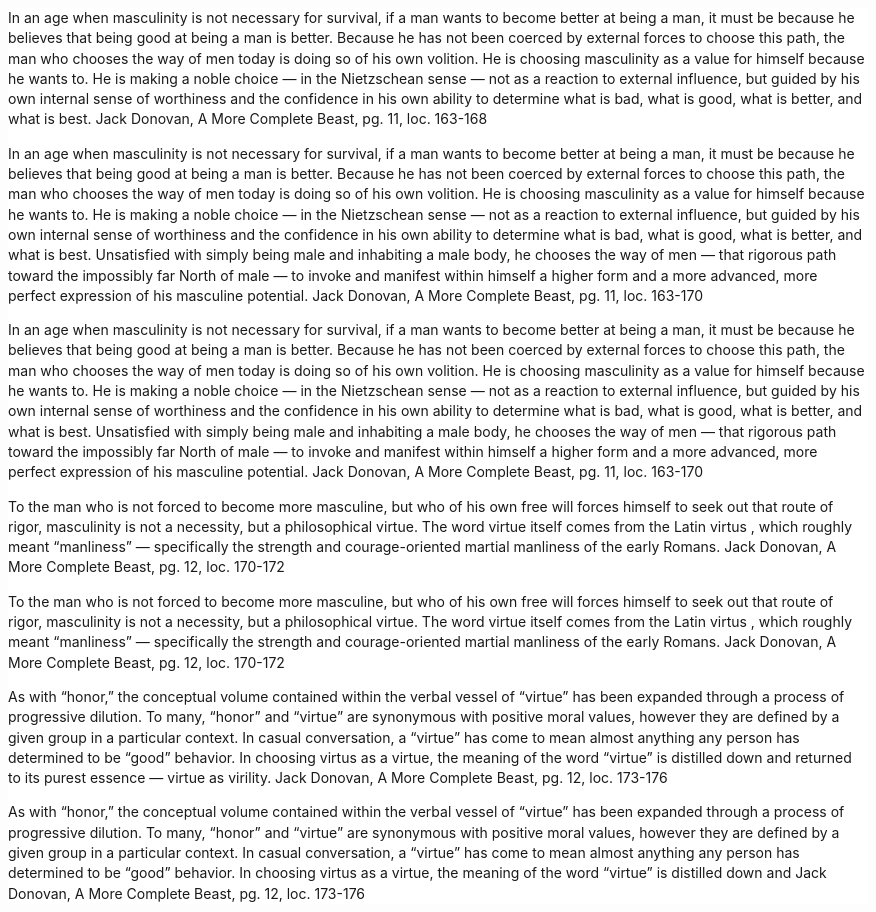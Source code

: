 In an age when masculinity is not necessary for survival, if a man wants to become better at being a man, it must be because he believes that being good at being a man is better. Because he has not been coerced by external forces to choose this path, the man who chooses the way of men today is doing so of his own volition. He is choosing masculinity as a value for himself because he wants to. He is making a noble choice — in the Nietzschean sense — not as a reaction to external influence, but guided by his own internal sense of worthiness and the confidence in his own ability to determine what is bad, what is good, what is better, and what is best.
Jack Donovan, A More Complete Beast, pg. 11, loc. 163-168

In an age when masculinity is not necessary for survival, if a man wants to become better at being a man, it must be because he believes that being good at being a man is better. Because he has not been coerced by external forces to choose this path, the man who chooses the way of men today is doing so of his own volition. He is choosing masculinity as a value for himself because he wants to. He is making a noble choice — in the Nietzschean sense — not as a reaction to external influence, but guided by his own internal sense of worthiness and the confidence in his own ability to determine what is bad, what is good, what is better, and what is best. Unsatisfied with simply being male and inhabiting a male body, he chooses the way of men — that rigorous path toward the impossibly far North of male — to invoke and manifest within himself a higher form and a more advanced, more perfect expression of his masculine potential.
Jack Donovan, A More Complete Beast, pg. 11, loc. 163-170

In an age when masculinity is not necessary for survival, if a man wants to become better at being a man, it must be because he believes that being good at being a man is better. Because he has not been coerced by external forces to choose this path, the man who chooses the way of men today is doing so of his own volition. He is choosing masculinity as a value for himself because he wants to. He is making a noble choice — in the Nietzschean sense — not as a reaction to external influence, but guided by his own internal sense of worthiness and the confidence in his own ability to determine what is bad, what is good, what is better, and what is best. Unsatisfied with simply being male and inhabiting a male body, he chooses the way of men — that rigorous path toward the impossibly far North of male — to invoke and manifest within himself a higher form and a more advanced, more perfect expression of his masculine potential.
Jack Donovan, A More Complete Beast, pg. 11, loc. 163-170

To the man who is not forced to become more masculine, but who of his own free will forces himself to seek out that route of rigor, masculinity is not a necessity, but a philosophical virtue. The word virtue itself comes from the Latin virtus , which roughly meant “manliness” — specifically the strength and courage-oriented martial manliness of the early Romans.
Jack Donovan, A More Complete Beast, pg. 12, loc. 170-172

To the man who is not forced to become more masculine, but who of his own free will forces himself to seek out that route of rigor, masculinity is not a necessity, but a philosophical virtue. The word virtue itself comes from the Latin virtus , which roughly meant “manliness” — specifically the strength and courage-oriented martial manliness of the early Romans.
Jack Donovan, A More Complete Beast, pg. 12, loc. 170-172

As with “honor,” the conceptual volume contained within the verbal vessel of “virtue” has been expanded through a process of progressive dilution. To many, “honor” and “virtue” are synonymous with positive moral values, however they are defined by a given group in a particular context. In casual conversation, a “virtue” has come to mean almost anything any person has determined to be “good” behavior. In choosing virtus as a virtue, the meaning of the word “virtue” is distilled down and returned to its purest essence — virtue as virility.
Jack Donovan, A More Complete Beast, pg. 12, loc. 173-176

As with “honor,” the conceptual volume contained within the verbal vessel of “virtue” has been expanded through a process of progressive dilution. To many, “honor” and “virtue” are synonymous with positive moral values, however they are defined by a given group in a particular context. In casual conversation, a “virtue” has come to mean almost anything any person has determined to be “good” behavior. In choosing virtus as a virtue, the meaning of the word “virtue” is distilled down and
Jack Donovan, A More Complete Beast, pg. 12, loc. 173-176
